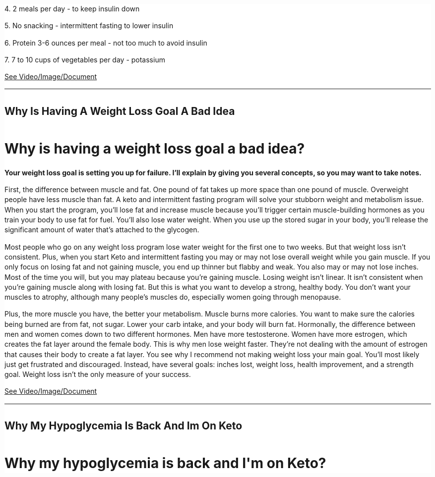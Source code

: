 4\. 2 meals per day - to keep insulin down

5\. No snacking - intermittent fasting to lower insulin

6\. Protein 3-6 ounces per meal - not too much to avoid insulin

7\. 7 to 10 cups of vegetables per day - potassium

 [See Video/Image/Document](https://hls-player.drberg.com/asset?path=migrated-assets/how-to-lose-that-last-10-pounds-drberg)

---

## Why Is Having A Weight Loss Goal A Bad Idea

# Why is having a weight loss goal a bad idea?

**Your weight loss goal is setting you up for failure. I’ll explain by giving you several concepts, so you may want to take notes.** 

First, the difference between muscle and fat. One pound of fat takes up more space than one pound of muscle. Overweight people have less muscle than fat. A keto and intermittent fasting program will solve your stubborn weight and metabolism issue. When you start the program, you’ll lose fat and increase muscle because you’ll trigger certain muscle-building hormones as you train your body to use fat for fuel. You’ll also lose water weight. When you use up the stored sugar in your body, you’ll release the significant amount of water that’s attached to the glycogen. 

Most people who go on any weight loss program lose water weight for the first one to two weeks. But that weight loss isn’t consistent. Plus, when you start Keto and intermittent fasting you may or may not lose overall weight while you gain muscle. If you only focus on losing fat and not gaining muscle, you end up thinner but flabby and weak. You also may or may not lose inches. Most of the time you will, but you may plateau because you’re gaining muscle. Losing weight isn’t linear. It isn’t consistent when you’re gaining muscle along with losing fat. But this is what you want to develop a strong, healthy body. You don’t want your muscles to atrophy, although many people’s muscles do, especially women going through menopause. 

Plus, the more muscle you have, the better your metabolism. Muscle burns more calories. You want to make sure the calories being burned are from fat, not sugar. Lower your carb intake, and your body will burn fat. Hormonally, the difference between men and women comes down to two different hormones. Men have more testosterone. Women have more estrogen, which creates the fat layer around the female body. This is why men lose weight faster. They’re not dealing with the amount of estrogen that causes their body to create a fat layer. You see why I recommend not making weight loss your main goal. You’ll most likely just get frustrated and discouraged. Instead, have several goals: inches lost, weight loss, health improvement, and a strength goal. Weight loss isn’t the only measure of your success.

 [See Video/Image/Document](https://hls-player.drberg.com/asset?path=migrated-assets/why-having-a-weight-loss-goal-is-a-bad-idea-drberg)

---

## Why My Hypoglycemia Is Back And Im On Keto

# Why my hypoglycemia is back and I'm on Keto?
